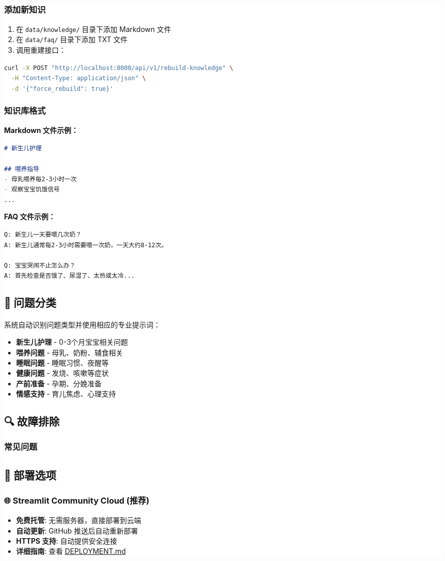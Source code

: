 ### 添加新知识

1. 在 `data/knowledge/` 目录下添加 Markdown 文件
2. 在 `data/faq/` 目录下添加 TXT 文件
3. 调用重建接口：

```bash
curl -X POST "http://localhost:8000/api/v1/rebuild-knowledge" \
  -H "Content-Type: application/json" \
  -d '{"force_rebuild": true}'
```

### 知识库格式

**Markdown 文件示例：**
```markdown
# 新生儿护理

## 喂养指导
- 母乳喂养每2-3小时一次
- 观察宝宝饥饿信号
...
```

**FAQ 文件示例：**
```
Q: 新生儿一天要喂几次奶？
A: 新生儿通常每2-3小时需要喂一次奶，一天大约8-12次。

Q: 宝宝哭闹不止怎么办？
A: 首先检查是否饿了、尿湿了、太热或太冷...
```

## 🎯 问题分类

系统自动识别问题类型并使用相应的专业提示词：

- **新生儿护理** - 0-3个月宝宝相关问题
- **喂养问题** - 母乳、奶粉、辅食相关
- **睡眠问题** - 睡眠习惯、夜醒等
- **健康问题** - 发烧、咳嗽等症状
- **产前准备** - 孕期、分娩准备
- **情感支持** - 育儿焦虑、心理支持

## 🔍 故障排除

### 常见问题

## 🚀 部署选项

### 🌐 Streamlit Community Cloud (推荐)
- **免费托管**: 无需服务器，直接部署到云端
- **自动更新**: GitHub 推送后自动重新部署
- **HTTPS 支持**: 自动提供安全连接
- **详细指南**: 查看 [DEPLOYMENT.md](DEPLOYMENT.md)
